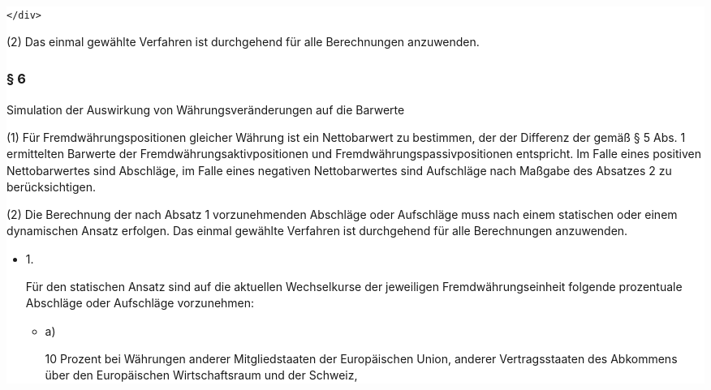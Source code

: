     </div>

</div>

<div class="jurAbsatz">

(2) Das einmal gewählte Verfahren ist durchgehend für alle Berechnungen
anzuwenden.

</div>

</div>

</div>

</div>

<span id="BJNR216500005BJNE000702119.html"></span>

### § 6  
Simulation der Auswirkung von Währungsveränderungen auf die Barwerte

<div>

<div class="jnhtml">

<div>

<div class="jurAbsatz">

(1) Für Fremdwährungspositionen gleicher Währung ist ein Nettobarwert zu
bestimmen, der der Differenz der gemäß § 5 Abs. 1 ermittelten Barwerte
der Fremdwährungsaktivpositionen und Fremdwährungspassivpositionen
entspricht. Im Falle eines positiven Nettobarwertes sind Abschläge, im
Falle eines negativen Nettobarwertes sind Aufschläge nach Maßgabe des
Absatzes 2 zu berücksichtigen.

</div>

<div class="jurAbsatz">

(2) Die Berechnung der nach Absatz 1 vorzunehmenden Abschläge oder
Aufschläge muss nach einem statischen oder einem dynamischen Ansatz
erfolgen. Das einmal gewählte Verfahren ist durchgehend für alle
Berechnungen anzuwenden.

  - 1\.
    
    <div style="">
    
    Für den statischen Ansatz sind auf die aktuellen Wechselkurse der
    jeweiligen Fremdwährungseinheit folgende prozentuale Abschläge oder
    Aufschläge vorzunehmen:
    
      - a)
        
        <div style="">
        
        10 Prozent bei Währungen anderer Mitgliedstaaten der
        Europäischen Union, anderer Vertragsstaaten des Abkommens über
        den Europäischen Wirtschaftsraum und der Schweiz,
        